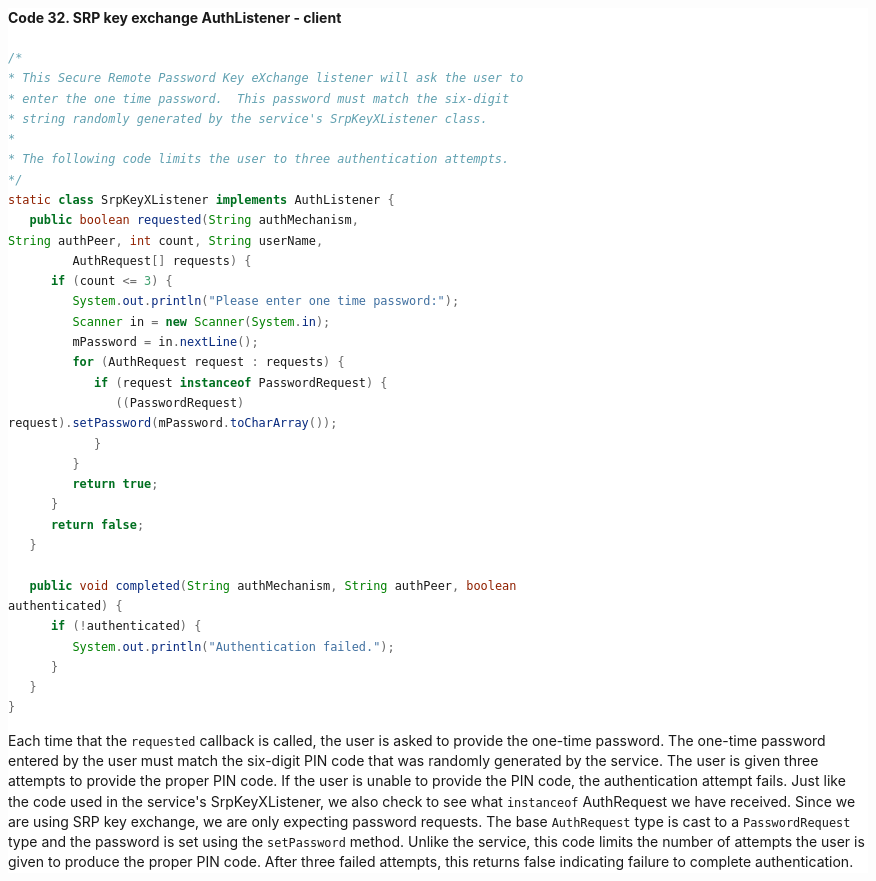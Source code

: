 #### Code 32. SRP key exchange AuthListener - client

```java
/*
* This Secure Remote Password Key eXchange listener will ask the user to
* enter the one time password.	This password must match the six-digit
* string randomly generated by the service's SrpKeyXListener class.
*
* The following code limits the user to three authentication attempts.
*/
static class SrpKeyXListener implements AuthListener {
   public boolean requested(String authMechanism, 
String authPeer, int count, String userName,
         AuthRequest[] requests) {
      if (count <= 3) {
         System.out.println("Please enter one time password:"); 
         Scanner in = new Scanner(System.in);
         mPassword = in.nextLine();
         for (AuthRequest request : requests) {
            if (request instanceof PasswordRequest) { 
               ((PasswordRequest)
request).setPassword(mPassword.toCharArray());
            }
         }
         return true;
      }
      return false;
   }

   public void completed(String authMechanism, String authPeer, boolean 
authenticated) {
      if (!authenticated) {
         System.out.println("Authentication failed.");
      }
   }
}
```

Each time that the `requested` callback is called, the user 
is asked to provide the one-time password. The one-time password 
entered by the user must match the six-digit PIN code that was 
randomly generated by the service. The user is given three attempts 
to provide the proper PIN code. If the user is unable to provide 
the PIN code, the authentication attempt fails. Just like the code 
used in the service's SrpKeyXListener, we also check to see what 
`instanceof` AuthRequest we have received. Since we are using 
SRP key exchange, we are only expecting password requests. 
The base `AuthRequest` type is cast to a `PasswordRequest` 
type and the password is set using the `setPassword` method. 
Unlike the service, this code limits the number of attempts 
the user is given to produce the proper PIN code. After three 
failed attempts, this returns false indicating failure to 
complete authentication.
 